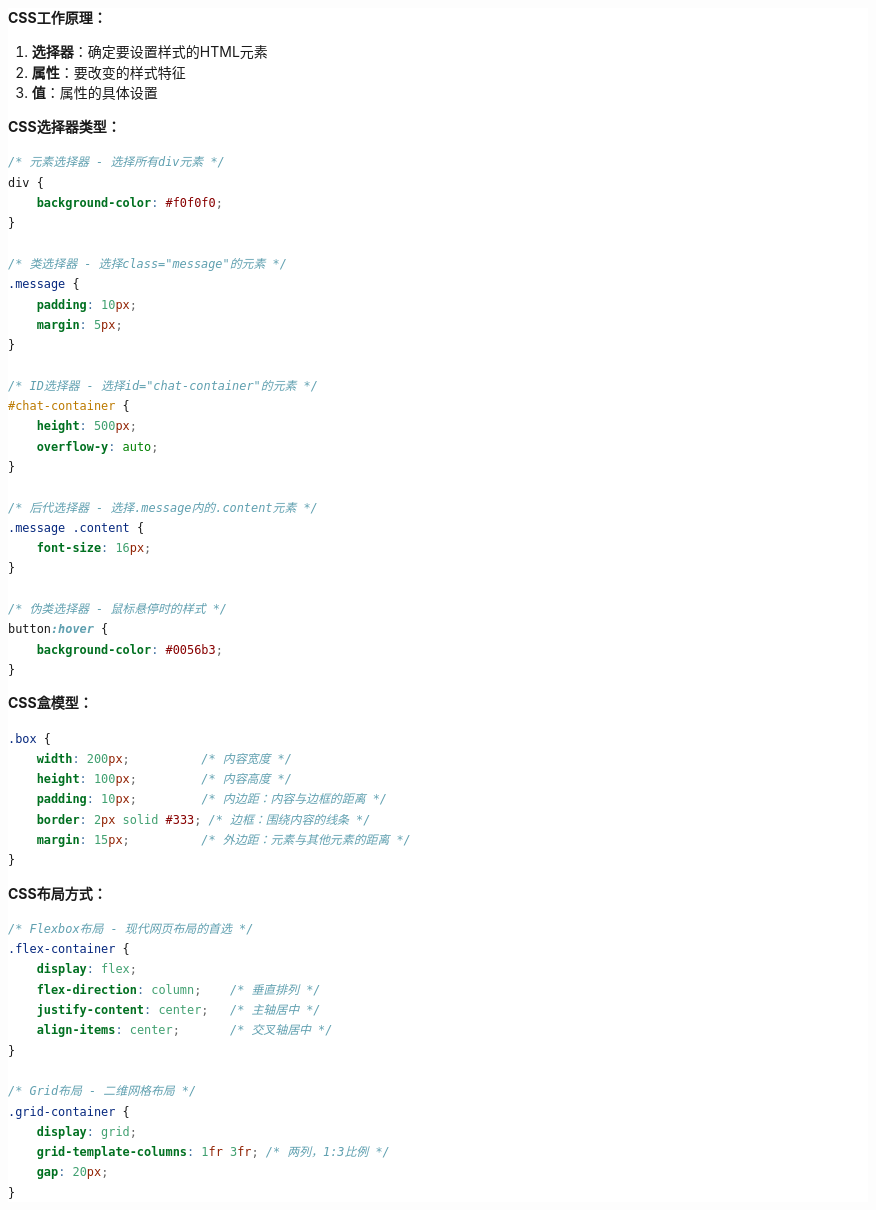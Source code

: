**CSS工作原理：**

1. **选择器**：确定要设置样式的HTML元素
2. **属性**：要改变的样式特征
3. **值**：属性的具体设置

**CSS选择器类型：**

```css
/* 元素选择器 - 选择所有div元素 */
div {
    background-color: #f0f0f0;
}

/* 类选择器 - 选择class="message"的元素 */
.message {
    padding: 10px;
    margin: 5px;
}

/* ID选择器 - 选择id="chat-container"的元素 */
#chat-container {
    height: 500px;
    overflow-y: auto;
}

/* 后代选择器 - 选择.message内的.content元素 */
.message .content {
    font-size: 16px;
}

/* 伪类选择器 - 鼠标悬停时的样式 */
button:hover {
    background-color: #0056b3;
}
```

**CSS盒模型：**

```css
.box {
    width: 200px;          /* 内容宽度 */
    height: 100px;         /* 内容高度 */
    padding: 10px;         /* 内边距：内容与边框的距离 */
    border: 2px solid #333; /* 边框：围绕内容的线条 */
    margin: 15px;          /* 外边距：元素与其他元素的距离 */
}
```

**CSS布局方式：**

```css
/* Flexbox布局 - 现代网页布局的首选 */
.flex-container {
    display: flex;
    flex-direction: column;    /* 垂直排列 */
    justify-content: center;   /* 主轴居中 */
    align-items: center;       /* 交叉轴居中 */
}

/* Grid布局 - 二维网格布局 */
.grid-container {
    display: grid;
    grid-template-columns: 1fr 3fr; /* 两列，1:3比例 */
    gap: 20px;
}
```
